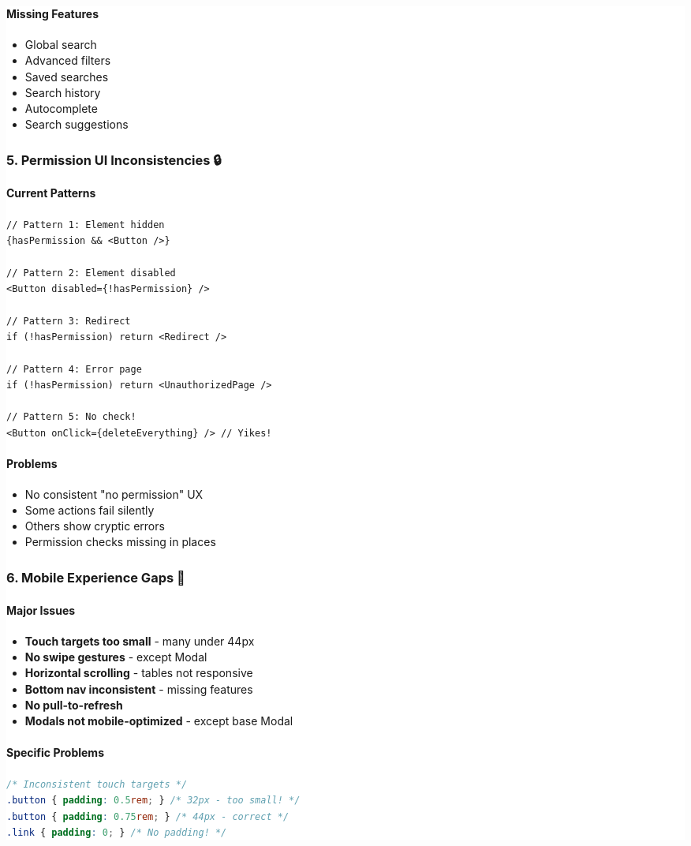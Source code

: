 #### Missing Features
- Global search
- Advanced filters
- Saved searches
- Search history
- Autocomplete
- Search suggestions

### 5. Permission UI Inconsistencies 🔒

#### Current Patterns
```tsx
// Pattern 1: Element hidden
{hasPermission && <Button />}

// Pattern 2: Element disabled
<Button disabled={!hasPermission} />

// Pattern 3: Redirect
if (!hasPermission) return <Redirect />

// Pattern 4: Error page
if (!hasPermission) return <UnauthorizedPage />

// Pattern 5: No check!
<Button onClick={deleteEverything} /> // Yikes!
```

#### Problems
- No consistent "no permission" UX
- Some actions fail silently
- Others show cryptic errors
- Permission checks missing in places

### 6. Mobile Experience Gaps 📱

#### Major Issues
- **Touch targets too small** - many under 44px
- **No swipe gestures** - except Modal
- **Horizontal scrolling** - tables not responsive
- **Bottom nav inconsistent** - missing features
- **No pull-to-refresh**
- **Modals not mobile-optimized** - except base Modal

#### Specific Problems
```css
/* Inconsistent touch targets */
.button { padding: 0.5rem; } /* 32px - too small! */
.button { padding: 0.75rem; } /* 44px - correct */
.link { padding: 0; } /* No padding! */
```
